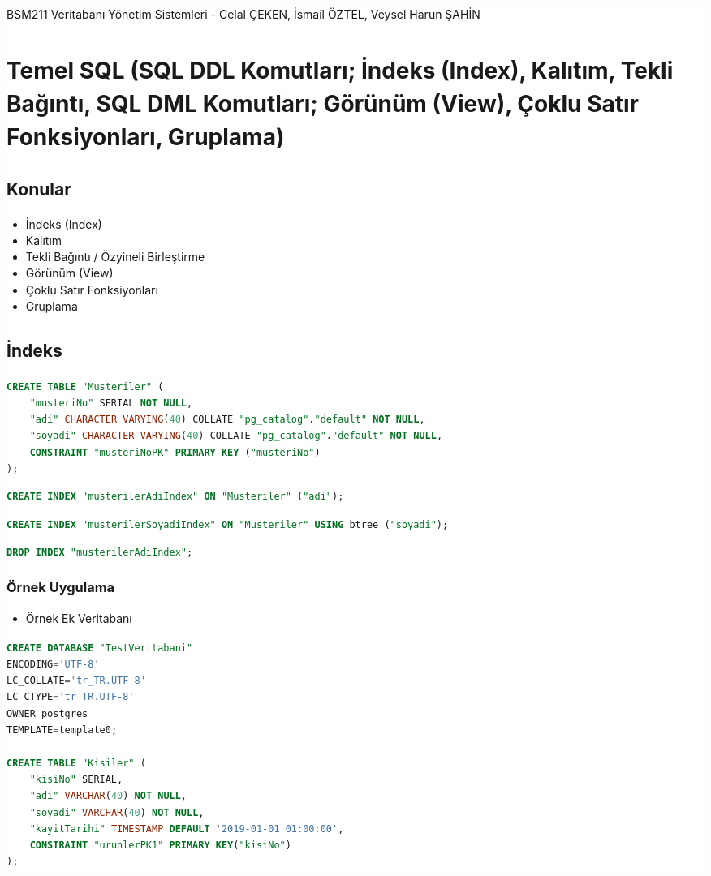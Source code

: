 BSM211 Veritabanı Yönetim Sistemleri - Celal ÇEKEN, İsmail ÖZTEL, Veysel Harun ŞAHİN


# Temel SQL (SQL DDL Komutları; İndeks (Index), Kalıtım, Tekli Bağıntı, SQL DML Komutları; Görünüm (View), Çoklu Satır Fonksiyonları, Gruplama) 

## Konular

* İndeks (Index)
* Kalıtım
* Tekli Bağıntı / Özyineli Birleştirme
* Görünüm (View)
* Çoklu Satır Fonksiyonları
* Gruplama


## İndeks

~~~sql
CREATE TABLE "Musteriler" (
	"musteriNo" SERIAL NOT NULL,
	"adi" CHARACTER VARYING(40) COLLATE "pg_catalog"."default" NOT NULL,
	"soyadi" CHARACTER VARYING(40) COLLATE "pg_catalog"."default" NOT NULL,
	CONSTRAINT "musteriNoPK" PRIMARY KEY ("musteriNo")
);
~~~

~~~sql
CREATE INDEX "musterilerAdiIndex" ON "Musteriler" ("adi");
~~~

~~~sql
CREATE INDEX "musterilerSoyadiIndex" ON "Musteriler" USING btree ("soyadi");
~~~

~~~sql
DROP INDEX "musterilerAdiIndex";
~~~

### Örnek Uygulama 

* Örnek Ek Veritabanı

~~~sql
CREATE DATABASE "TestVeritabani"
ENCODING='UTF-8'
LC_COLLATE='tr_TR.UTF-8'
LC_CTYPE='tr_TR.UTF-8'	
OWNER postgres
TEMPLATE=template0;

CREATE TABLE "Kisiler" (
    "kisiNo" SERIAL,
	"adi" VARCHAR(40) NOT NULL,
	"soyadi" VARCHAR(40) NOT NULL,
	"kayitTarihi" TIMESTAMP DEFAULT '2019-01-01 01:00:00',
	CONSTRAINT "urunlerPK1" PRIMARY KEY("kisiNo")
);
~~~
